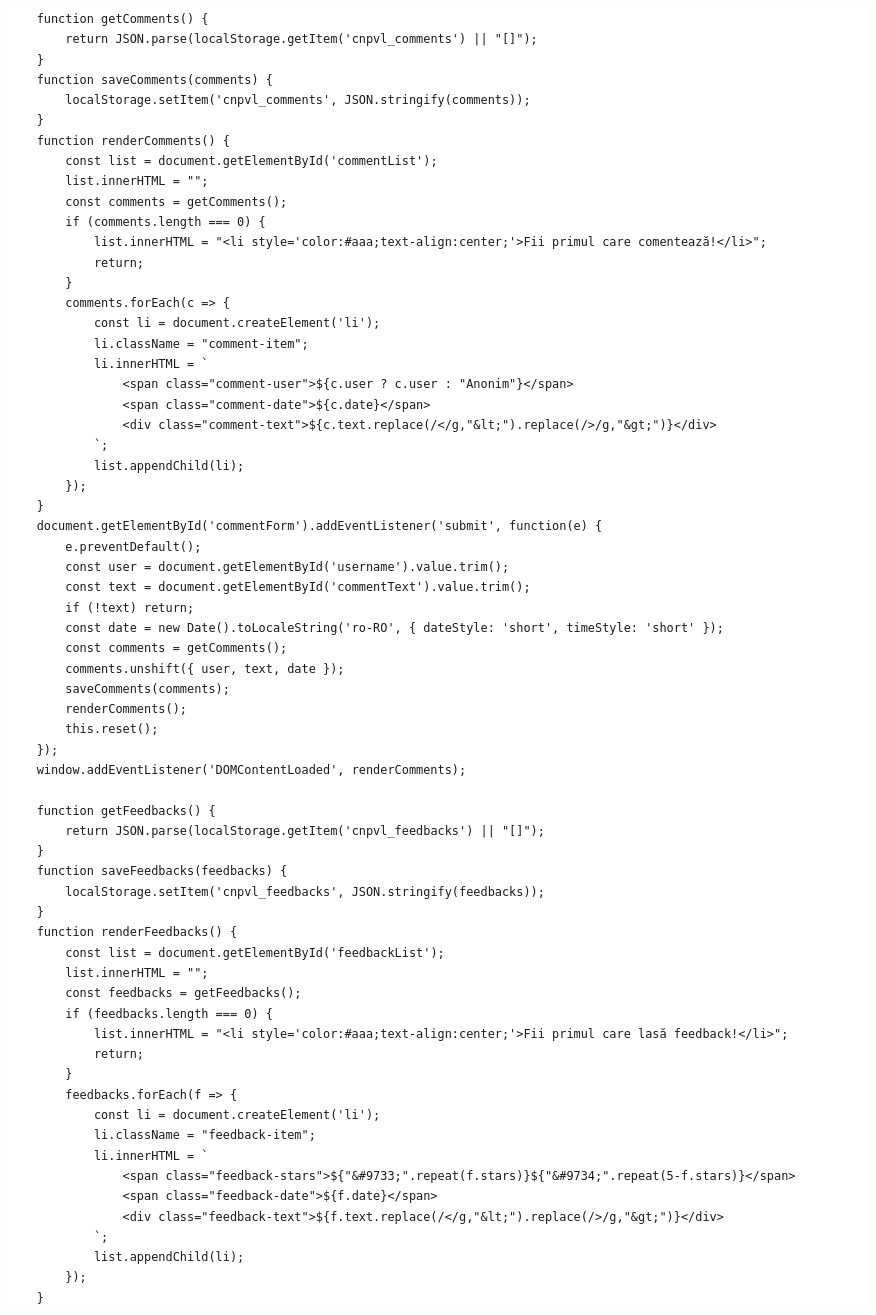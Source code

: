         function getComments() {
            return JSON.parse(localStorage.getItem('cnpvl_comments') || "[]");
        }
        function saveComments(comments) {
            localStorage.setItem('cnpvl_comments', JSON.stringify(comments));
        }
        function renderComments() {
            const list = document.getElementById('commentList');
            list.innerHTML = "";
            const comments = getComments();
            if (comments.length === 0) {
                list.innerHTML = "<li style='color:#aaa;text-align:center;'>Fii primul care comentează!</li>";
                return;
            }
            comments.forEach(c => {
                const li = document.createElement('li');
                li.className = "comment-item";
                li.innerHTML = `
                    <span class="comment-user">${c.user ? c.user : "Anonim"}</span>
                    <span class="comment-date">${c.date}</span>
                    <div class="comment-text">${c.text.replace(/</g,"&lt;").replace(/>/g,"&gt;")}</div>
                `;
                list.appendChild(li);
            });
        }
        document.getElementById('commentForm').addEventListener('submit', function(e) {
            e.preventDefault();
            const user = document.getElementById('username').value.trim();
            const text = document.getElementById('commentText').value.trim();
            if (!text) return;
            const date = new Date().toLocaleString('ro-RO', { dateStyle: 'short', timeStyle: 'short' });
            const comments = getComments();
            comments.unshift({ user, text, date });
            saveComments(comments);
            renderComments();
            this.reset();
        });
        window.addEventListener('DOMContentLoaded', renderComments);

        function getFeedbacks() {
            return JSON.parse(localStorage.getItem('cnpvl_feedbacks') || "[]");
        }
        function saveFeedbacks(feedbacks) {
            localStorage.setItem('cnpvl_feedbacks', JSON.stringify(feedbacks));
        }
        function renderFeedbacks() {
            const list = document.getElementById('feedbackList');
            list.innerHTML = "";
            const feedbacks = getFeedbacks();
            if (feedbacks.length === 0) {
                list.innerHTML = "<li style='color:#aaa;text-align:center;'>Fii primul care lasă feedback!</li>";
                return;
            }
            feedbacks.forEach(f => {
                const li = document.createElement('li');
                li.className = "feedback-item";
                li.innerHTML = `
                    <span class="feedback-stars">${"&#9733;".repeat(f.stars)}${"&#9734;".repeat(5-f.stars)}</span>
                    <span class="feedback-date">${f.date}</span>
                    <div class="feedback-text">${f.text.replace(/</g,"&lt;").replace(/>/g,"&gt;")}</div>
                `;
                list.appendChild(li);
            });
        }